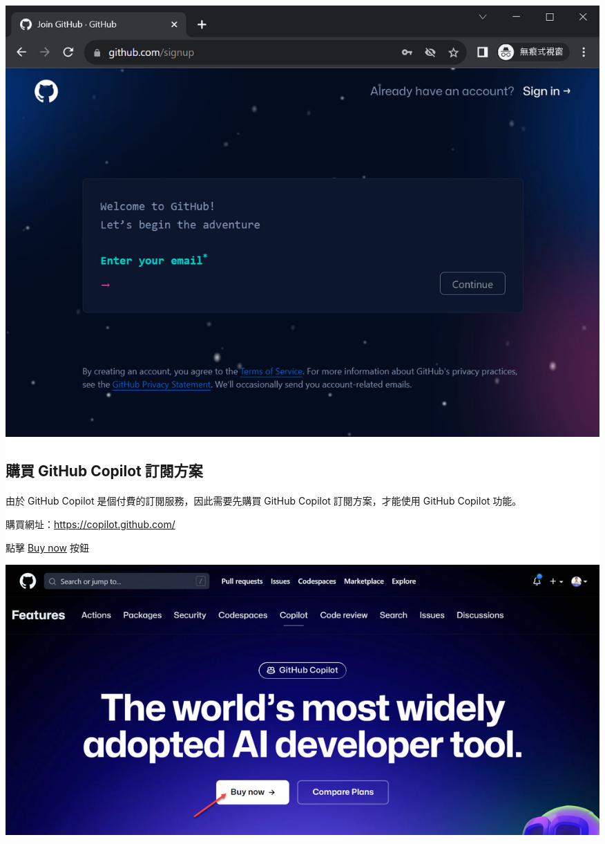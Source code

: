 ![Join GitHub · GitHub](images/github-signup.jpg)

## 購買 GitHub Copilot 訂閱方案

由於 GitHub Copilot 是個付費的訂閱服務，因此需要先購買 GitHub Copilot 訂閱方案，才能使用 GitHub Copilot 功能。

購買網址：<https://copilot.github.com/>

點擊 [Buy now](https://github.com/settings/copilot) 按鈕

![GitHub Copilot](images/github-copilot.jpg)
